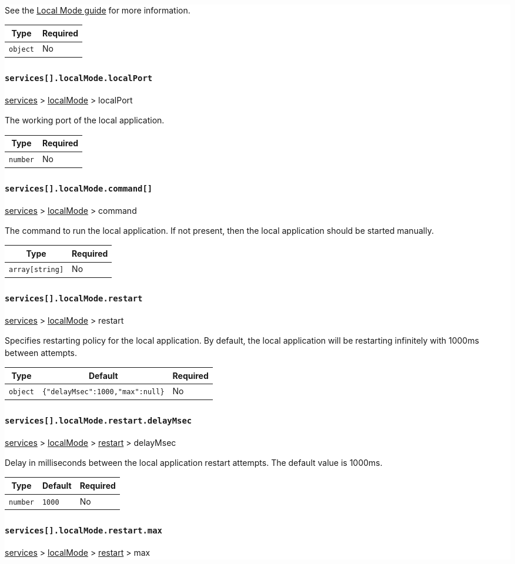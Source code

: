 See the [Local Mode guide](https://github.com/garden-io/garden/blob/master/docs/guides/running-service-in-local-mode.md) for more information.

| Type     | Required |
| -------- | -------- |
| `object` | No       |

### `services[].localMode.localPort`

[services](#services) > [localMode](#serviceslocalmode) > localPort

The working port of the local application.

| Type     | Required |
| -------- | -------- |
| `number` | No       |

### `services[].localMode.command[]`

[services](#services) > [localMode](#serviceslocalmode) > command

The command to run the local application. If not present, then the local application should be started manually.

| Type            | Required |
| --------------- | -------- |
| `array[string]` | No       |

### `services[].localMode.restart`

[services](#services) > [localMode](#serviceslocalmode) > restart

Specifies restarting policy for the local application. By default, the local application will be restarting infinitely with 1000ms between attempts.

| Type     | Default                         | Required |
| -------- | ------------------------------- | -------- |
| `object` | `{"delayMsec":1000,"max":null}` | No       |

### `services[].localMode.restart.delayMsec`

[services](#services) > [localMode](#serviceslocalmode) > [restart](#serviceslocalmoderestart) > delayMsec

Delay in milliseconds between the local application restart attempts. The default value is 1000ms.

| Type     | Default | Required |
| -------- | ------- | -------- |
| `number` | `1000`  | No       |

### `services[].localMode.restart.max`

[services](#services) > [localMode](#serviceslocalmode) > [restart](#serviceslocalmoderestart) > max
